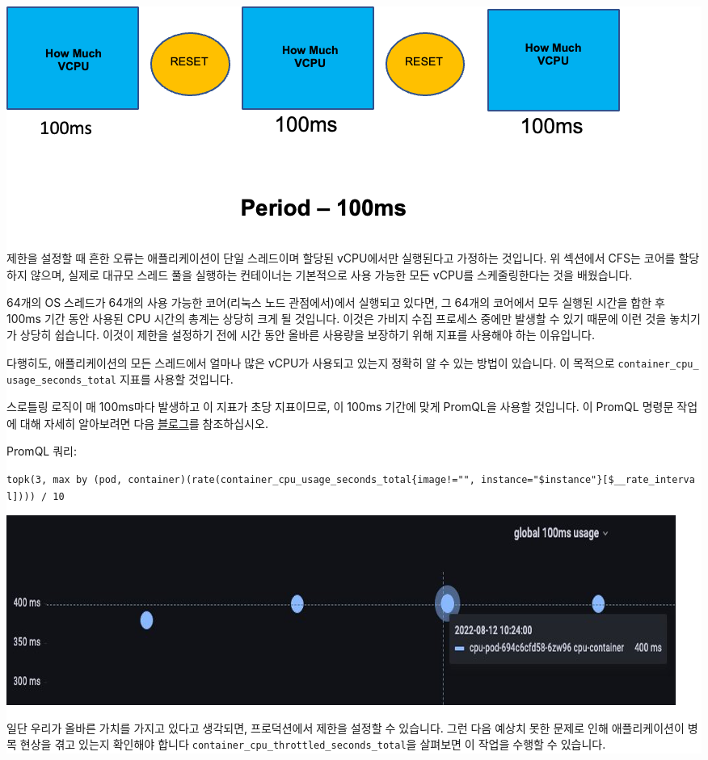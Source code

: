 ![CPU limits](../images/cpu-limits.png)

제한을 설정할 때 흔한 오류는 애플리케이션이 단일 스레드이며 할당된 vCPU에서만 실행된다고 가정하는 것입니다. 위 섹션에서 CFS는 코어를 할당하지 않으며, 실제로 대규모 스레드 풀을 실행하는 컨테이너는 기본적으로 사용 가능한 모든 vCPU를 스케줄링한다는 것을 배웠습니다. 

64개의 OS 스레드가 64개의 사용 가능한 코어(리눅스 노드 관점에서)에서 실행되고 있다면, 그 64개의 코어에서 모두 실행된 시간을 합한 후 100ms 기간 동안 사용된 CPU 시간의 총계는 상당히 크게 될 것입니다. 이것은 가비지 수집 프로세스 중에만 발생할 수 있기 때문에 이런 것을 놓치기가 상당히 쉽습니다. 이것이 제한을 설정하기 전에 시간 동안 올바른 사용량을 보장하기 위해 지표를 사용해야 하는 이유입니다.

다행히도, 애플리케이션의 모든 스레드에서 얼마나 많은 vCPU가 사용되고 있는지 정확히 알 수 있는 방법이 있습니다. 이 목적으로 `container_cpu_usage_seconds_total` 지표를 사용할 것입니다.

스로틀링 로직이 매 100ms마다 발생하고 이 지표가 초당 지표이므로, 이 100ms 기간에 맞게 PromQL을 사용할 것입니다. 이 PromQL 명령문 작업에 대해 자세히 알아보려면 다음 [블로그](https://aws.amazon.com/blogs/containers/using-prometheus-to-avoid-disasters-with-kubernetes-cpu-limits/)를 참조하십시오.

PromQL 쿼리: 

```
topk(3, max by (pod, container)(rate(container_cpu_usage_seconds_total{image!="", instance="$instance"}[$__rate_interval]))) / 10
```

![](../images/cpu-1.png)

일단 우리가 올바른 가치를 가지고 있다고 생각되면, 프로덕션에서 제한을 설정할 수 있습니다. 그런 다음 예상치 못한 문제로 인해 애플리케이션이 병목 현상을 겪고 있는지 확인해야 합니다 `container_cpu_throttled_seconds_total`을 살펴보면 이 작업을 수행할 수 있습니다.
